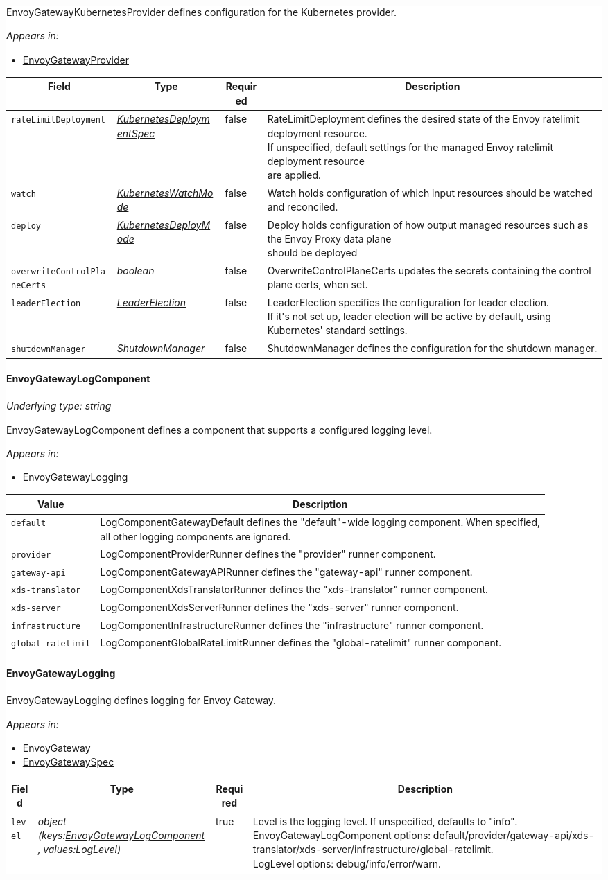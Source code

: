 EnvoyGatewayKubernetesProvider defines configuration for the Kubernetes provider.

_Appears in:_
- [EnvoyGatewayProvider](#envoygatewayprovider)

| Field | Type | Required | Description |
| ---   | ---  | ---      | ---         |
| `rateLimitDeployment` | _[KubernetesDeploymentSpec](#kubernetesdeploymentspec)_ |  false  | RateLimitDeployment defines the desired state of the Envoy ratelimit deployment resource.<br />If unspecified, default settings for the managed Envoy ratelimit deployment resource<br />are applied. |
| `watch` | _[KubernetesWatchMode](#kuberneteswatchmode)_ |  false  | Watch holds configuration of which input resources should be watched and reconciled. |
| `deploy` | _[KubernetesDeployMode](#kubernetesdeploymode)_ |  false  | Deploy holds configuration of how output managed resources such as the Envoy Proxy data plane<br />should be deployed |
| `overwriteControlPlaneCerts` | _boolean_ |  false  | OverwriteControlPlaneCerts updates the secrets containing the control plane certs, when set. |
| `leaderElection` | _[LeaderElection](#leaderelection)_ |  false  | LeaderElection specifies the configuration for leader election.<br />If it's not set up, leader election will be active by default, using Kubernetes' standard settings. |
| `shutdownManager` | _[ShutdownManager](#shutdownmanager)_ |  false  | ShutdownManager defines the configuration for the shutdown manager. |


#### EnvoyGatewayLogComponent

_Underlying type:_ _string_

EnvoyGatewayLogComponent defines a component that supports a configured logging level.

_Appears in:_
- [EnvoyGatewayLogging](#envoygatewaylogging)

| Value | Description |
| ----- | ----------- |
| `default` | LogComponentGatewayDefault defines the "default"-wide logging component. When specified,<br />all other logging components are ignored.<br /> | 
| `provider` | LogComponentProviderRunner defines the "provider" runner component.<br /> | 
| `gateway-api` | LogComponentGatewayAPIRunner defines the "gateway-api" runner component.<br /> | 
| `xds-translator` | LogComponentXdsTranslatorRunner defines the "xds-translator" runner component.<br /> | 
| `xds-server` | LogComponentXdsServerRunner defines the "xds-server" runner component.<br /> | 
| `infrastructure` | LogComponentInfrastructureRunner defines the "infrastructure" runner component.<br /> | 
| `global-ratelimit` | LogComponentGlobalRateLimitRunner defines the "global-ratelimit" runner component.<br /> | 


#### EnvoyGatewayLogging



EnvoyGatewayLogging defines logging for Envoy Gateway.

_Appears in:_
- [EnvoyGateway](#envoygateway)
- [EnvoyGatewaySpec](#envoygatewayspec)

| Field | Type | Required | Description |
| ---   | ---  | ---      | ---         |
| `level` | _object (keys:[EnvoyGatewayLogComponent](#envoygatewaylogcomponent), values:[LogLevel](#loglevel))_ |  true  | Level is the logging level. If unspecified, defaults to "info".<br />EnvoyGatewayLogComponent options: default/provider/gateway-api/xds-translator/xds-server/infrastructure/global-ratelimit.<br />LogLevel options: debug/info/error/warn. |
